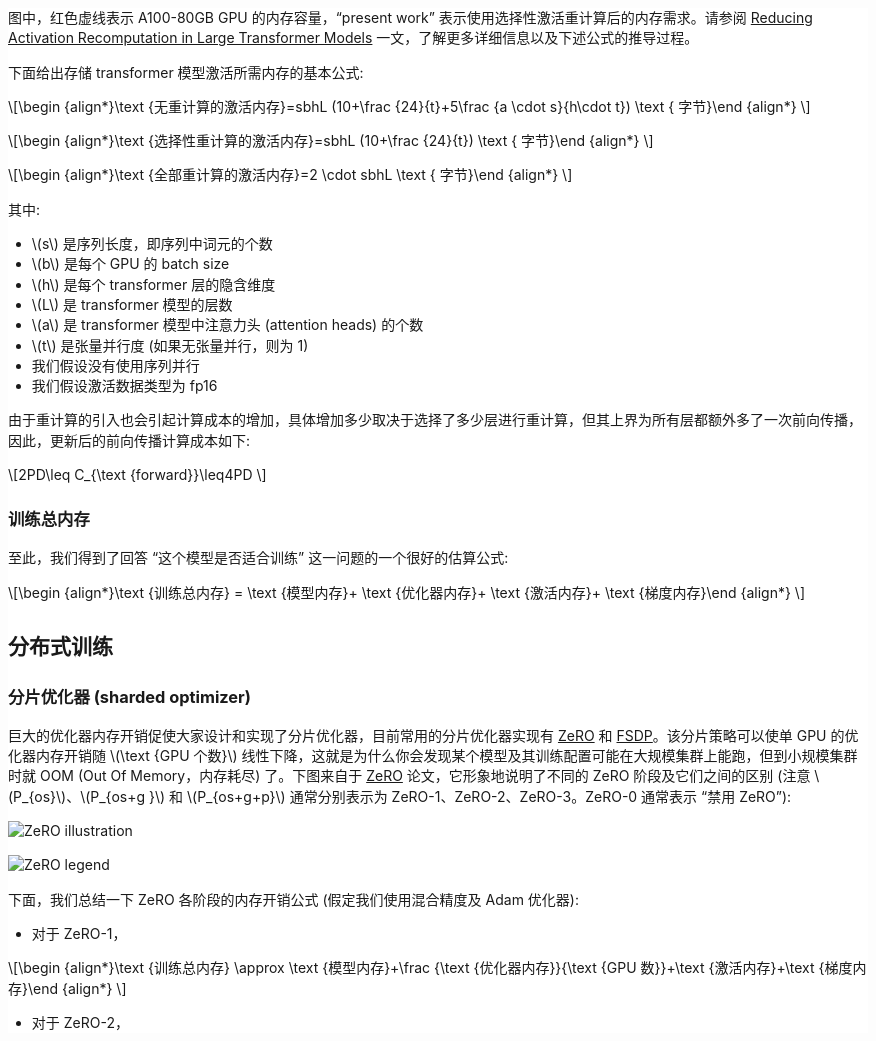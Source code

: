 图中，红色虚线表示 A100-80GB GPU 的内存容量，“present work” 表示使用选择性激活重计算后的内存需求。请参阅 [Reducing Activation Recomputation in Large Transformer Models](https://arxiv.org/abs/2205.05198) 一文，了解更多详细信息以及下述公式的推导过程。

下面给出存储 transformer 模型激活所需内存的基本公式:

\\\[\\begin {align\*}\\text {无重计算的激活内存}=sbhL (10+\\frac {24}{t}+5\\frac {a \\cdot s}{h\\cdot t}) \\text { 字节}\\end {align\*} \\\]

\\\[\\begin {align\*}\\text {选择性重计算的激活内存}=sbhL (10+\\frac {24}{t}) \\text { 字节}\\end {align\*} \\\]

\\\[\\begin {align\*}\\text {全部重计算的激活内存}=2 \\cdot sbhL \\text { 字节}\\end {align\*} \\\]

其中:

*   \\(s\\) 是序列长度，即序列中词元的个数
*   \\(b\\) 是每个 GPU 的 batch size
*   \\(h\\) 是每个 transformer 层的隐含维度
*   \\(L\\) 是 transformer 模型的层数
*   \\(a\\) 是 transformer 模型中注意力头 (attention heads) 的个数
*   \\(t\\) 是张量并行度 (如果无张量并行，则为 1)
*   我们假设没有使用序列并行
*   我们假设激活数据类型为 fp16

由于重计算的引入也会引起计算成本的增加，具体增加多少取决于选择了多少层进行重计算，但其上界为所有层都额外多了一次前向传播，因此，更新后的前向传播计算成本如下:

\\\[2PD\\leq C\_{\\text {forward}}\\leq4PD \\\]

### 训练总内存

至此，我们得到了回答 “这个模型是否适合训练” 这一问题的一个很好的估算公式:

\\\[\\begin {align\*}\\text {训练总内存} = \\text {模型内存}+ \\text {优化器内存}+ \\text {激活内存}+ \\text {梯度内存}\\end {align\*} \\\]

分布式训练
-----

### 分片优化器 (sharded optimizer)

巨大的优化器内存开销促使大家设计和实现了分片优化器，目前常用的分片优化器实现有 [ZeRO](https://arxiv.org/abs/1910.02054) 和 [FSDP](https://engineering.fb.com/2021/07/15/open-source/fsdp/)。该分片策略可以使单 GPU 的优化器内存开销随 \\(\\text {GPU 个数}\\) 线性下降，这就是为什么你会发现某个模型及其训练配置可能在大规模集群上能跑，但到小规模集群时就 OOM (Out Of Memory，内存耗尽) 了。下图来自于 [ZeRO](https://arxiv.org/abs/1910.02054) 论文，它形象地说明了不同的 ZeRO 阶段及它们之间的区别 (注意 \\(P\_{os}\\)、\\(P\_{os+g }\\) 和 \\(P\_{os+g+p}\\) 通常分别表示为 ZeRO-1、ZeRO-2、ZeRO-3。ZeRO-0 通常表示 “禁用 ZeRO”):

![ZeRO illustration](https://devrel.andfun.cn/devrel/posts/2023/05/19/o43Br4.jpg)

![ZeRO legend](https://devrel.andfun.cn/devrel/posts/2023/05/19/FnOL53.jpg)

下面，我们总结一下 ZeRO 各阶段的内存开销公式 (假定我们使用混合精度及 Adam 优化器):

*   对于 ZeRO-1，

\\\[\\begin {align\*}\\text {训练总内存} \\approx \\text {模型内存}+\\frac {\\text {优化器内存}}{\\text {GPU 数}}+\\text {激活内存}+\\text {梯度内存}\\end {align\*} \\\]

*   对于 ZeRO-2，
